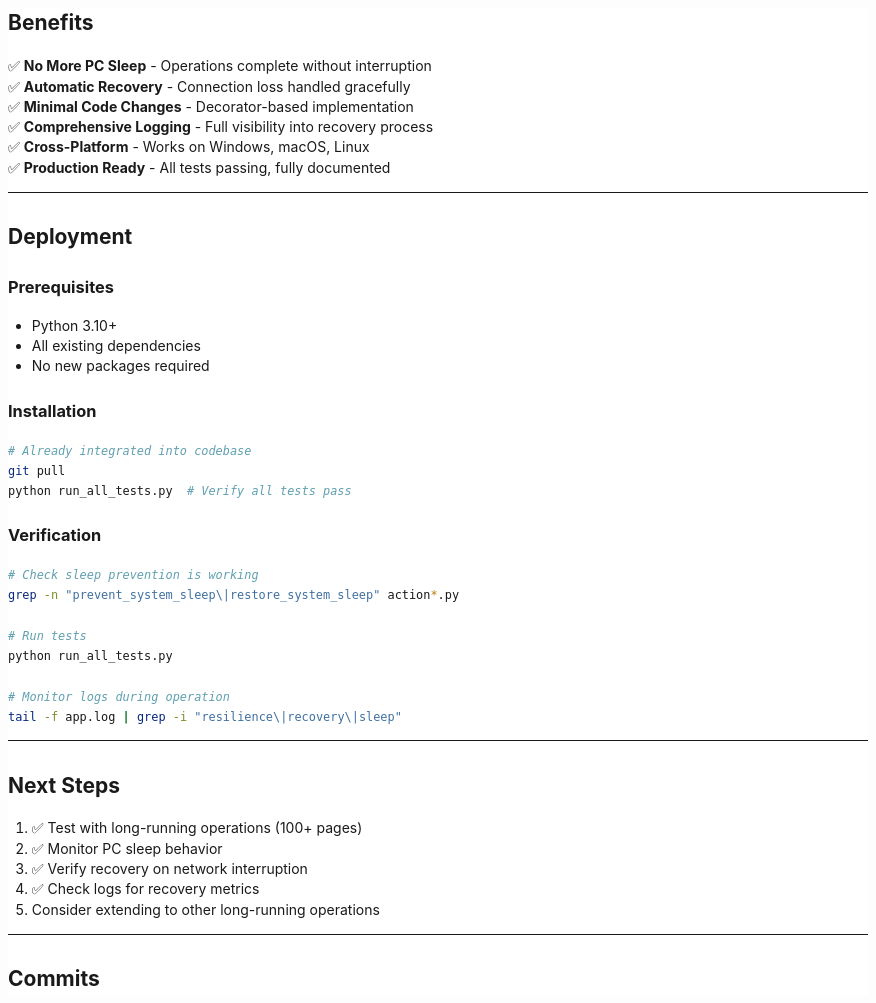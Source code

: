 
## Benefits

✅ **No More PC Sleep** - Operations complete without interruption  
✅ **Automatic Recovery** - Connection loss handled gracefully  
✅ **Minimal Code Changes** - Decorator-based implementation  
✅ **Comprehensive Logging** - Full visibility into recovery process  
✅ **Cross-Platform** - Works on Windows, macOS, Linux  
✅ **Production Ready** - All tests passing, fully documented  

---

## Deployment

### Prerequisites
- Python 3.10+
- All existing dependencies
- No new packages required

### Installation
```bash
# Already integrated into codebase
git pull
python run_all_tests.py  # Verify all tests pass
```

### Verification
```bash
# Check sleep prevention is working
grep -n "prevent_system_sleep\|restore_system_sleep" action*.py

# Run tests
python run_all_tests.py

# Monitor logs during operation
tail -f app.log | grep -i "resilience\|recovery\|sleep"
```

---

## Next Steps

1. ✅ Test with long-running operations (100+ pages)
2. ✅ Monitor PC sleep behavior
3. ✅ Verify recovery on network interruption
4. ✅ Check logs for recovery metrics
5. Consider extending to other long-running operations

---

## Commits

